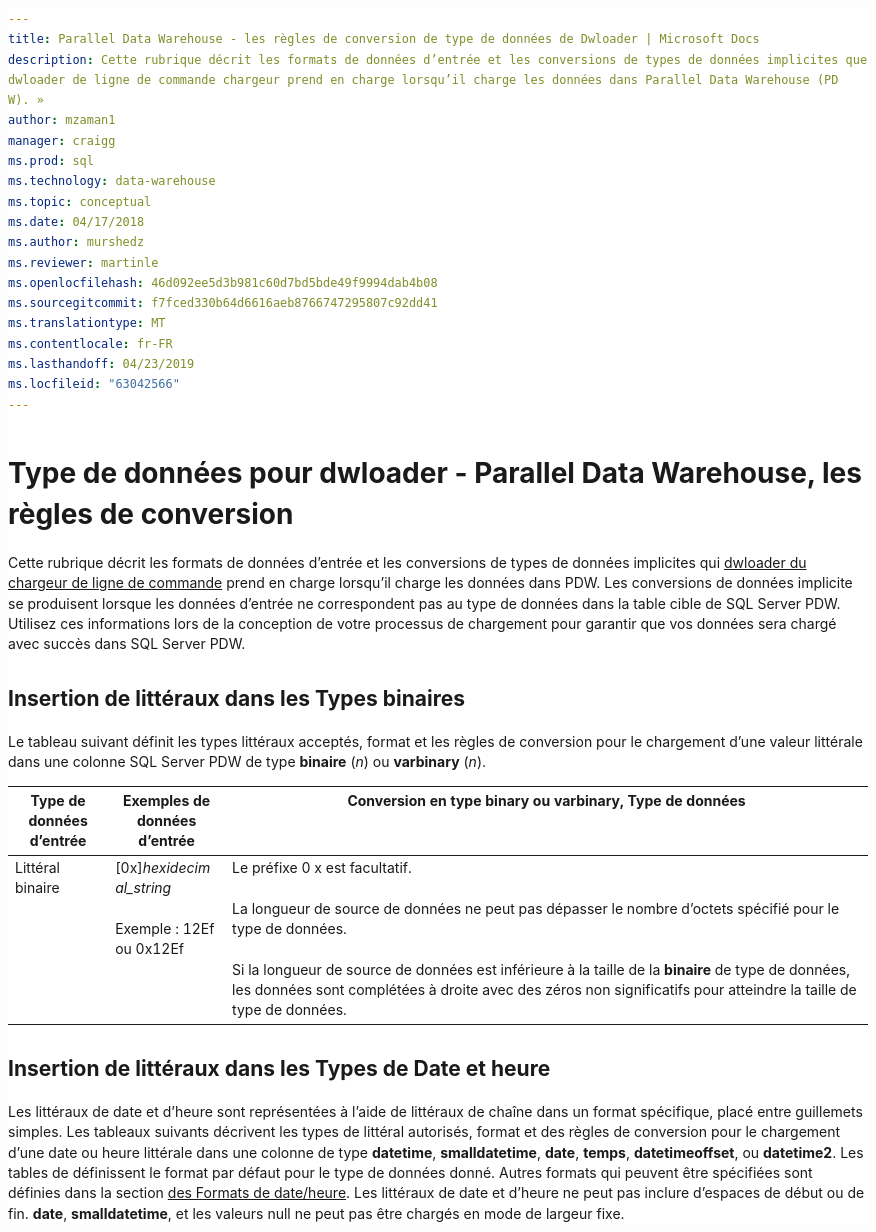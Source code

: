 ```yaml
---
title: Parallel Data Warehouse - les règles de conversion de type de données de Dwloader | Microsoft Docs
description: Cette rubrique décrit les formats de données d’entrée et les conversions de types de données implicites que dwloader de ligne de commande chargeur prend en charge lorsqu’il charge les données dans Parallel Data Warehouse (PDW). »
author: mzaman1
manager: craigg
ms.prod: sql
ms.technology: data-warehouse
ms.topic: conceptual
ms.date: 04/17/2018
ms.author: murshedz
ms.reviewer: martinle
ms.openlocfilehash: 46d092ee5d3b981c60d7bd5bde49f9994dab4b08
ms.sourcegitcommit: f7fced330b64d6616aeb8766747295807c92dd41
ms.translationtype: MT
ms.contentlocale: fr-FR
ms.lasthandoff: 04/23/2019
ms.locfileid: "63042566"
---
```

# <a name="data-type-conversion-rules-for-dwloader---parallel-data-warehouse"></a>Type de données pour dwloader - Parallel Data Warehouse, les règles de conversion
Cette rubrique décrit les formats de données d’entrée et les conversions de types de données implicites qui [dwloader du chargeur de ligne de commande](dwloader.md) prend en charge lorsqu’il charge les données dans PDW. Les conversions de données implicite se produisent lorsque les données d’entrée ne correspondent pas au type de données dans la table cible de SQL Server PDW. Utilisez ces informations lors de la conception de votre processus de chargement pour garantir que vos données sera chargé avec succès dans SQL Server PDW.  
   
  
## <a name="InsertBinaryTypes"></a>Insertion de littéraux dans les Types binaires  
Le tableau suivant définit les types littéraux acceptés, format et les règles de conversion pour le chargement d’une valeur littérale dans une colonne SQL Server PDW de type **binaire** (*n*) ou **varbinary** (*n*).  
  
|Type de données d’entrée|Exemples de données d’entrée|Conversion en type binary ou varbinary, Type de données|  
|-------------------|-----------------------|-----------------------------------------------|  
|Littéral binaire|[0x]*hexidecimal_string*<br /><br />Exemple : 12Ef ou 0x12Ef|Le préfixe 0 x est facultatif.<br /><br />La longueur de source de données ne peut pas dépasser le nombre d’octets spécifié pour le type de données.<br /><br />Si la longueur de source de données est inférieure à la taille de la **binaire** de type de données, les données sont complétées à droite avec des zéros non significatifs pour atteindre la taille de type de données.|  
  
## <a name="InsertDateTimeTypes"></a>Insertion de littéraux dans les Types de Date et heure  
Les littéraux de date et d’heure sont représentées à l’aide de littéraux de chaîne dans un format spécifique, placé entre guillemets simples. Les tableaux suivants décrivent les types de littéral autorisés, format et des règles de conversion pour le chargement d’une date ou heure littérale dans une colonne de type **datetime**, **smalldatetime**, **date**, **temps**, **datetimeoffset**, ou **datetime2**. Les tables de définissent le format par défaut pour le type de données donné. Autres formats qui peuvent être spécifiées sont définies dans la section [des Formats de date/heure](#DateFormats). Les littéraux de date et d’heure ne peut pas inclure d’espaces de début ou de fin. **date**, **smalldatetime**, et les valeurs null ne peut pas être chargés en mode de largeur fixe.  
  